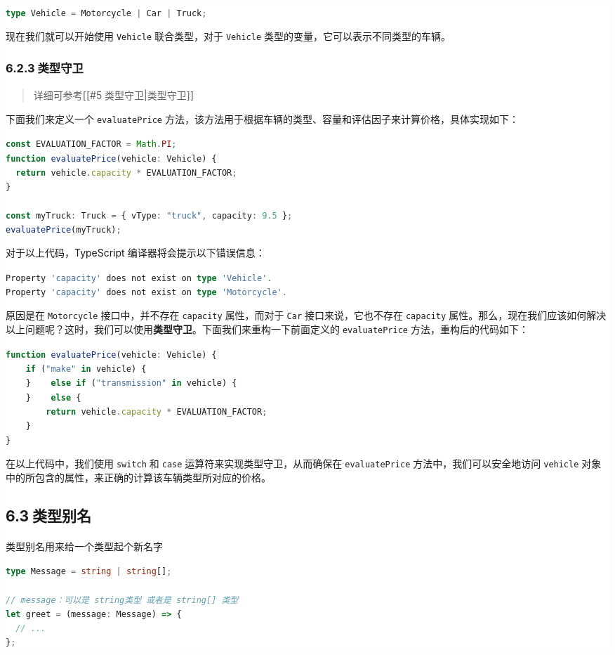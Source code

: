 ```ts
type Vehicle = Motorcycle | Car | Truck;
```

现在我们就可以开始使用 `Vehicle` 联合类型，对于 `Vehicle` 类型的变量，它可以表示不同类型的车辆。

### 6.2.3 类型守卫

>详细可参考[[#5 类型守卫|类型守卫]]

下面我们来定义一个 `evaluatePrice` 方法，该方法用于根据车辆的类型、容量和评估因子来计算价格，具体实现如下：

```ts
const EVALUATION_FACTOR = Math.PI; 
function evaluatePrice(vehicle: Vehicle) {
  return vehicle.capacity * EVALUATION_FACTOR;
}

const myTruck: Truck = { vType: "truck", capacity: 9.5 };
evaluatePrice(myTruck);
```

对于以上代码，TypeScript 编译器将会提示以下错误信息：

```ts
Property 'capacity' does not exist on type 'Vehicle'.
Property 'capacity' does not exist on type 'Motorcycle'.
```

原因是在 `Motorcycle` 接口中，并不存在 `capacity` 属性，而对于 `Car` 接口来说，它也不存在 `capacity` 属性。那么，现在我们应该如何解决以上问题呢？这时，我们可以使用**类型守卫**。下面我们来重构一下前面定义的 `evaluatePrice` 方法，重构后的代码如下：

```ts
function evaluatePrice(vehicle: Vehicle) {  
    if ("make" in vehicle) {  
    }    else if ("transmission" in vehicle) {  
    }    else {  
        return vehicle.capacity * EVALUATION_FACTOR;  
    }  
}
```

在以上代码中，我们使用 `switch` 和 `case` 运算符来实现类型守卫，从而确保在 `evaluatePrice` 方法中，我们可以安全地访问 `vehicle` 对象中的所包含的属性，来正确的计算该车辆类型所对应的价格。

## 6.3 类型别名

类型别名用来给一个类型起个新名字

```ts
type Message = string | string[];

// message：可以是 string类型 或者是 string[] 类型
let greet = (message: Message) => {
  // ...
};
```
